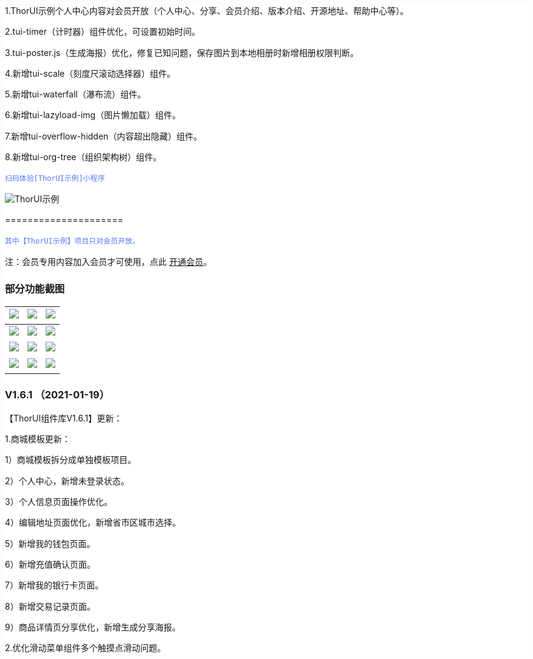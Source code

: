 1.ThorUI示例个人中心内容对会员开放（个人中心、分享、会员介绍、版本介绍、开源地址、帮助中心等）。

2.tui-timer（计时器）组件优化，可设置初始时间。

3.tui-poster.js（生成海报）优化，修复已知问题，保存图片到本地相册时新增相册权限判断。

4.新增tui-scale（刻度尺滚动选择器）组件。

5.新增tui-waterfall（瀑布流）组件。

6.新增tui-lazyload-img（图片懒加载）组件。

7.新增tui-overflow-hidden（内容超出隐藏）组件。

8.新增tui-org-tree（组织架构树）组件。

<font color="#5677fc">`扫码体验[ThorUI示例]小程序`</font>

![ThorUI示例](https://thorui.cn/img/thorui-extend__sm.jpg) 

=====================

<font color="#5677fc">`其中【ThorUI示例】项目只对会员开放。`</font>

注：会员专用内容加入会员才可使用，点此 [开通会员](https://thorui.cn/doc/docs/member.html)。

 ### 部分功能截图

|  ![](https://thorui.cn/img/V162/1.png)	|![](https://thorui.cn/img/V162/2.png)	|![](https://thorui.cn/img/V162/3.png)	|
| ------------								| ------------							| ------------							|
|  ![](https://thorui.cn/img/V162/4.png)	|![](https://thorui.cn/img/V162/5.jpg)	|![](https://thorui.cn/img/V162/6.png)	|
|  ![](https://thorui.cn/img/V162/7.jpg)	|![](https://thorui.cn/img/V162/8.jpg)	|![](https://thorui.cn/img/V162/9.png)	|
|  ![](https://thorui.cn/img/V162/10.png)	|![](https://thorui.cn/img/V162/11.jpg)	|![](https://thorui.cn/img/V162/12.jpg)	|


###  V1.6.1 （2021-01-19）

【ThorUI组件库V1.6.1】更新： 

1.商城模板更新：

 1）商城模板拆分成单独模板项目。

 2）个人中心，新增未登录状态。
 
 3）个人信息页面操作优化。
 
 4）编辑地址页面优化，新增省市区城市选择。
 
 5）新增我的钱包页面。
 
 6）新增充值确认页面。
 
 7）新增我的银行卡页面。
 
 8）新增交易记录页面。
 
 9）商品详情页分享优化，新增生成分享海报。
 
2.优化滑动菜单组件多个触摸点滑动问题。
 